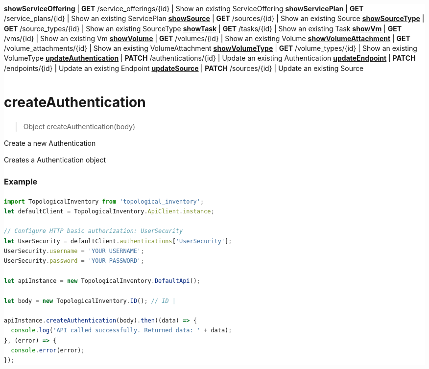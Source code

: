 [**showServiceOffering**](DefaultApi.md#showServiceOffering) | **GET** /service_offerings/{id} | Show an existing ServiceOffering
[**showServicePlan**](DefaultApi.md#showServicePlan) | **GET** /service_plans/{id} | Show an existing ServicePlan
[**showSource**](DefaultApi.md#showSource) | **GET** /sources/{id} | Show an existing Source
[**showSourceType**](DefaultApi.md#showSourceType) | **GET** /source_types/{id} | Show an existing SourceType
[**showTask**](DefaultApi.md#showTask) | **GET** /tasks/{id} | Show an existing Task
[**showVm**](DefaultApi.md#showVm) | **GET** /vms/{id} | Show an existing Vm
[**showVolume**](DefaultApi.md#showVolume) | **GET** /volumes/{id} | Show an existing Volume
[**showVolumeAttachment**](DefaultApi.md#showVolumeAttachment) | **GET** /volume_attachments/{id} | Show an existing VolumeAttachment
[**showVolumeType**](DefaultApi.md#showVolumeType) | **GET** /volume_types/{id} | Show an existing VolumeType
[**updateAuthentication**](DefaultApi.md#updateAuthentication) | **PATCH** /authentications/{id} | Update an existing Authentication
[**updateEndpoint**](DefaultApi.md#updateEndpoint) | **PATCH** /endpoints/{id} | Update an existing Endpoint
[**updateSource**](DefaultApi.md#updateSource) | **PATCH** /sources/{id} | Update an existing Source


<a name="createAuthentication"></a>
# **createAuthentication**
> Object createAuthentication(body)

Create a new Authentication

Creates a Authentication object

### Example
```javascript
import TopologicalInventory from 'topological_inventory';
let defaultClient = TopologicalInventory.ApiClient.instance;

// Configure HTTP basic authorization: UserSecurity
let UserSecurity = defaultClient.authentications['UserSecurity'];
UserSecurity.username = 'YOUR USERNAME';
UserSecurity.password = 'YOUR PASSWORD';

let apiInstance = new TopologicalInventory.DefaultApi();

let body = new TopologicalInventory.ID(); // ID | 

apiInstance.createAuthentication(body).then((data) => {
  console.log('API called successfully. Returned data: ' + data);
}, (error) => {
  console.error(error);
});

```
